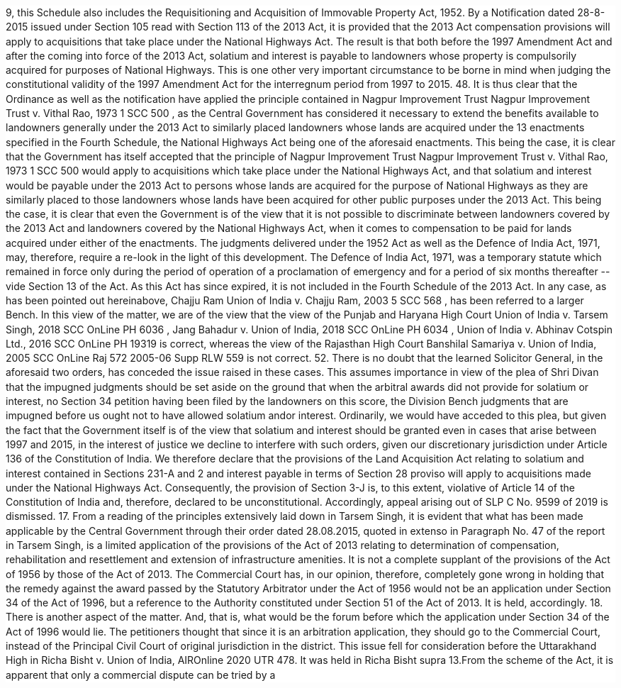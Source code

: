 9, this Schedule also includes the Requisitioning and Acquisition of Immovable Property Act, 1952. By a Notification dated 28-8-2015 issued under Section 105 read with Section 113 of the 2013 Act, it is provided that the 2013 Act compensation provisions will apply to acquisitions that take place under the National Highways Act. The result is that both before the 1997 Amendment Act and after the coming into force of the 2013 Act, solatium and interest is payable to landowners whose property is compulsorily acquired for purposes of National Highways. This is one other very important circumstance to be borne in mind when judging the constitutional validity of the 1997 Amendment Act for the interregnum period from 1997 to 2015. 48. It is thus clear that the Ordinance as well as the notification have applied the principle contained in Nagpur Improvement Trust Nagpur Improvement Trust v. Vithal Rao, 1973 1 SCC 500 , as the Central Government has considered it necessary to extend the benefits available to landowners generally under the 2013 Act to similarly placed landowners whose lands are acquired under the 13 enactments specified in the Fourth Schedule, the National Highways Act being one of the aforesaid enactments. This being the case, it is clear that the Government has itself accepted that the principle of Nagpur Improvement Trust Nagpur Improvement Trust v. Vithal Rao, 1973 1 SCC 500 would apply to acquisitions which take place under the National Highways Act, and that solatium and interest would be payable under the 2013 Act to persons whose lands are acquired for the purpose of National Highways as they are similarly placed to those landowners whose lands have been acquired for other public purposes under the 2013 Act. This being the case, it is clear that even the Government is of the view that it is not possible to discriminate between landowners covered by the 2013 Act and landowners covered by the National Highways Act, when it comes to compensation to be paid for lands acquired under either of the enactments. The judgments delivered under the 1952 Act as well as the Defence of India Act, 1971, may, therefore, require a re-look in the light of this development.  The Defence of India Act, 1971, was a temporary statute which remained in force only during the period of operation of a proclamation of emergency and for a period of six months thereafter -- vide Section 13 of the Act. As this Act has since expired, it is not included in the Fourth Schedule of the 2013 Act. In any case, as has been pointed out hereinabove, Chajju Ram Union of India v. Chajju Ram, 2003 5 SCC 568 , has been referred to a larger Bench. In this view of the matter, we are of the view that the view of the Punjab and Haryana High Court Union of India v. Tarsem Singh, 2018 SCC OnLine PH 6036 , Jang Bahadur v. Union of India, 2018 SCC OnLine PH 6034 , Union of India v. Abhinav Cotspin Ltd., 2016 SCC OnLine PH 19319 is correct, whereas the view of the Rajasthan High Court Banshilal Samariya v. Union of India, 2005 SCC OnLine Raj 572  2005-06 Supp RLW 559 is not correct. 52. There is no doubt that the learned Solicitor General, in the aforesaid two orders, has conceded the issue raised in these cases. This assumes importance in view of the plea of Shri Divan that the impugned judgments should be set aside on the ground that when the arbitral awards did not provide for solatium or interest, no Section 34 petition having been filed by the landowners on this score, the Division Bench judgments that are impugned before us ought not to have allowed solatium andor interest. Ordinarily, we would have acceded to this plea, but given the fact that the Government itself is of the view that solatium and interest should be granted even in cases that arise between 1997 and 2015, in the interest of justice we decline to interfere with such orders, given our discretionary jurisdiction under Article 136 of the Constitution of India. We therefore declare that the provisions of the Land Acquisition Act relating to solatium and interest contained in Sections 231-A and 2 and interest payable in terms of Section 28 proviso will apply to acquisitions made under the National Highways Act. Consequently, the provision of Section 3-J is, to this extent, violative of Article 14 of the Constitution of India and, therefore, declared to be unconstitutional. Accordingly, appeal arising out of SLP C No. 9599 of 2019 is dismissed. 17. From a reading of the principles extensively laid down in Tarsem Singh, it is evident that what has been made applicable by the Central Government through their order dated 28.08.2015, quoted in extenso in Paragraph No. 47 of the report in Tarsem Singh, is a limited application of the provisions of the Act of 2013 relating to determination of compensation, rehabilitation and resettlement and extension of infrastructure amenities. It is not a complete supplant of the provisions of the Act of 1956 by those of the Act of 2013. The Commercial Court has, in our opinion, therefore, completely gone wrong in holding that the remedy against the award passed by the Statutory Arbitrator under the Act of 1956 would not be an application under Section 34 of the Act of 1996, but a reference to the Authority constituted under Section 51 of the Act of 2013. It is held, accordingly. 18. There is another aspect of the matter. And, that is, what would be the forum before which the application under Section 34 of the Act of 1996 would lie. The petitioners thought that since it is an arbitration application, they should go to the Commercial Court, instead of the Principal Civil Court of original jurisdiction in the district. This issue fell for consideration before the Uttarakhand High in Richa Bisht v. Union of India, AIROnline 2020 UTR 478. It was held in Richa Bisht supra 13.From the scheme of the Act, it is apparent that only a commercial dispute can be tried by a